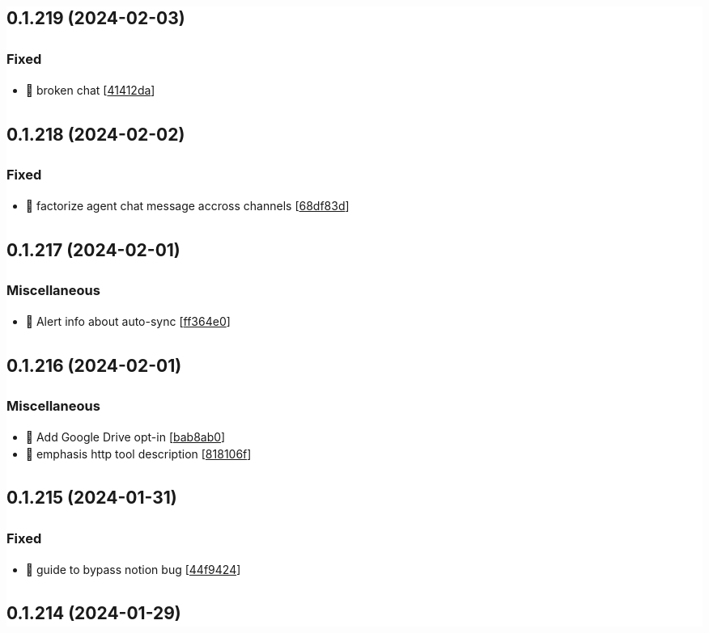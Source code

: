 
<a name="0.1.219"></a>
## 0.1.219 (2024-02-03)

### Fixed

- 🐛 broken chat [[41412da](https://github.com/gmpetrov/databerry/commit/41412dabfdc08b7febce8755c3894d76c99ff84f)]


<a name="0.1.218"></a>
## 0.1.218 (2024-02-02)

### Fixed

- 🐛 factorize agent chat message accross channels [[68df83d](https://github.com/gmpetrov/databerry/commit/68df83d52966f1c2f5e7e21c148134419d27656d)]


<a name="0.1.217"></a>
## 0.1.217 (2024-02-01)

### Miscellaneous

- 🤖 Alert info about auto-sync [[ff364e0](https://github.com/gmpetrov/databerry/commit/ff364e0ea02c258788eacc880a773c2032c3288e)]


<a name="0.1.216"></a>
## 0.1.216 (2024-02-01)

### Miscellaneous

- 🤖 Add Google Drive opt-in [[bab8ab0](https://github.com/gmpetrov/databerry/commit/bab8ab01437fa1d41aaf28473d5953860008c8bb)]
- 🤖 emphasis http tool description [[818106f](https://github.com/gmpetrov/databerry/commit/818106f1eee85dcbb8906215b54873acfdd7a1c2)]


<a name="0.1.215"></a>
## 0.1.215 (2024-01-31)

### Fixed

- 🐛 guide to bypass notion bug [[44f9424](https://github.com/gmpetrov/databerry/commit/44f9424947a0198bc6d0c37c96995c79bd517a73)]


<a name="0.1.214"></a>
## 0.1.214 (2024-01-29)

